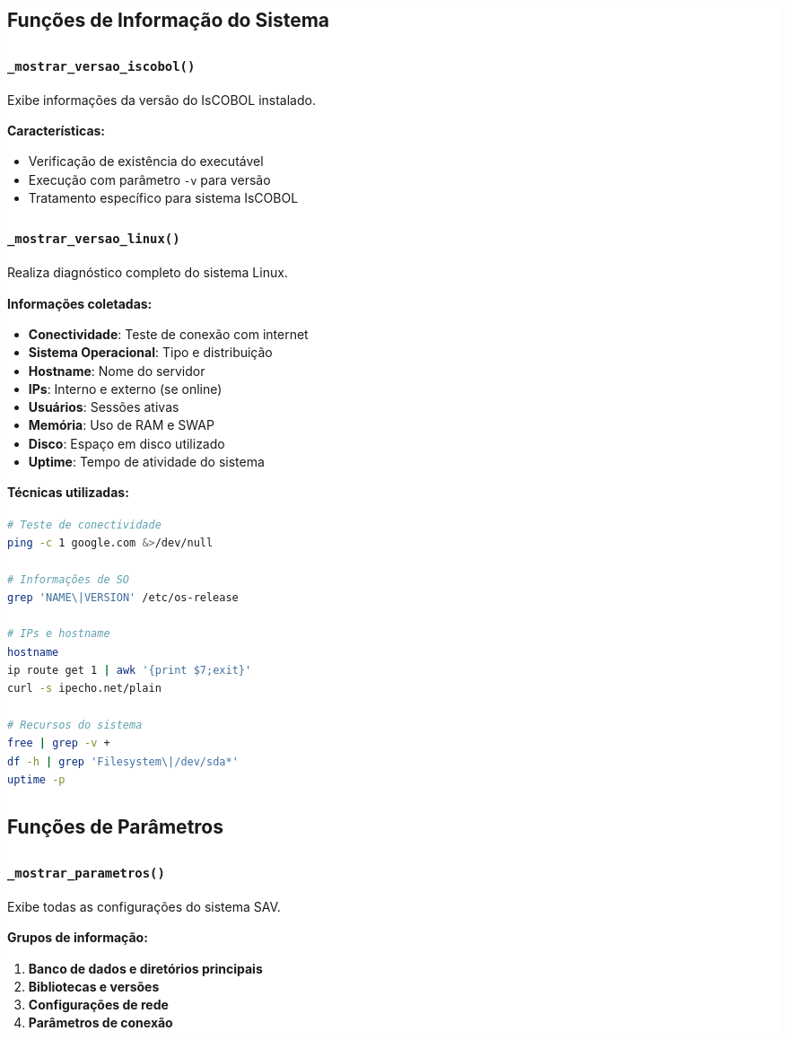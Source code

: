 ## Funções de Informação do Sistema

### `_mostrar_versao_iscobol()`
Exibe informações da versão do IsCOBOL instalado.

**Características:**
- Verificação de existência do executável
- Execução com parâmetro `-v` para versão
- Tratamento específico para sistema IsCOBOL

### `_mostrar_versao_linux()`
Realiza diagnóstico completo do sistema Linux.

**Informações coletadas:**
- **Conectividade**: Teste de conexão com internet
- **Sistema Operacional**: Tipo e distribuição
- **Hostname**: Nome do servidor
- **IPs**: Interno e externo (se online)
- **Usuários**: Sessões ativas
- **Memória**: Uso de RAM e SWAP
- **Disco**: Espaço em disco utilizado
- **Uptime**: Tempo de atividade do sistema

**Técnicas utilizadas:**
```bash
# Teste de conectividade
ping -c 1 google.com &>/dev/null

# Informações de SO
grep 'NAME\|VERSION' /etc/os-release

# IPs e hostname
hostname
ip route get 1 | awk '{print $7;exit}'
curl -s ipecho.net/plain

# Recursos do sistema
free | grep -v +
df -h | grep 'Filesystem\|/dev/sda*'
uptime -p
```

## Funções de Parâmetros

### `_mostrar_parametros()`
Exibe todas as configurações do sistema SAV.

**Grupos de informação:**
1. **Banco de dados e diretórios principais**
2. **Bibliotecas e versões**
3. **Configurações de rede**
4. **Parâmetros de conexão**
